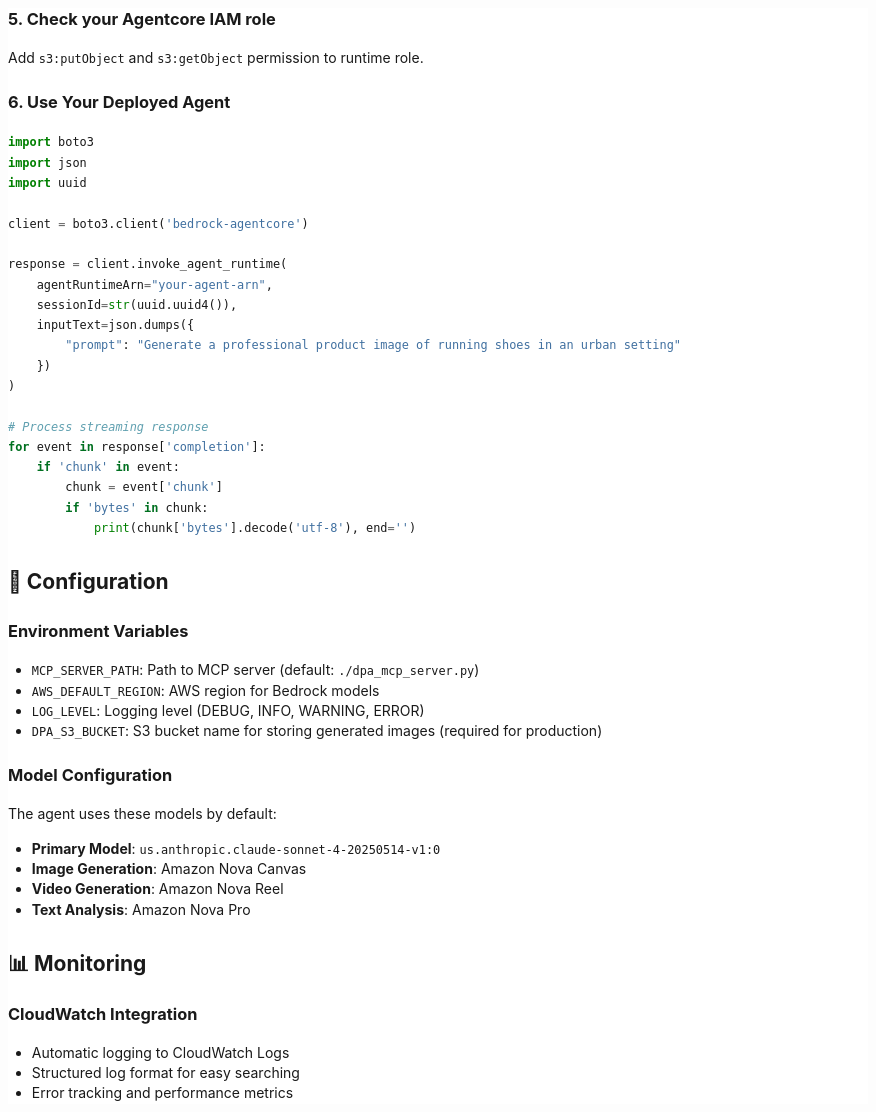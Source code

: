 ### 5. Check your Agentcore IAM role

Add `s3:putObject` and `s3:getObject` permission to runtime role.

### 6. Use Your Deployed Agent

```python
import boto3
import json
import uuid

client = boto3.client('bedrock-agentcore')

response = client.invoke_agent_runtime(
    agentRuntimeArn="your-agent-arn",
    sessionId=str(uuid.uuid4()),
    inputText=json.dumps({
        "prompt": "Generate a professional product image of running shoes in an urban setting"
    })
)

# Process streaming response
for event in response['completion']:
    if 'chunk' in event:
        chunk = event['chunk']
        if 'bytes' in chunk:
            print(chunk['bytes'].decode('utf-8'), end='')
```

## 🔧 Configuration

### Environment Variables

- `MCP_SERVER_PATH`: Path to MCP server (default: `./dpa_mcp_server.py`)
- `AWS_DEFAULT_REGION`: AWS region for Bedrock models
- `LOG_LEVEL`: Logging level (DEBUG, INFO, WARNING, ERROR)
- `DPA_S3_BUCKET`: S3 bucket name for storing generated images (required for production)

### Model Configuration

The agent uses these models by default:
- **Primary Model**: `us.anthropic.claude-sonnet-4-20250514-v1:0`
- **Image Generation**: Amazon Nova Canvas
- **Video Generation**: Amazon Nova Reel  
- **Text Analysis**: Amazon Nova Pro

## 📊 Monitoring

### CloudWatch Integration
- Automatic logging to CloudWatch Logs
- Structured log format for easy searching
- Error tracking and performance metrics
